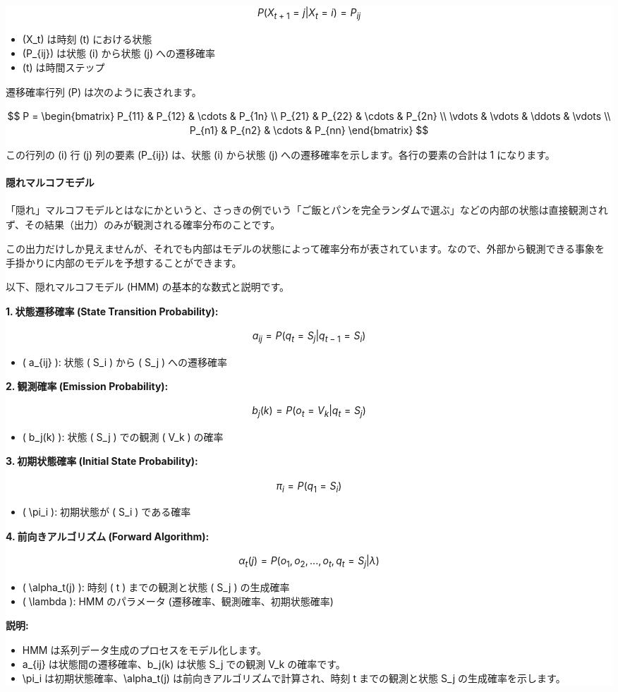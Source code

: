 $$
P(X_{t+1} = j | X_t = i) = P_{ij}
$$

- \(X_t\) は時刻 \(t\) における状態
- \(P\_{ij}\) は状態 \(i\) から状態 \(j\) への遷移確率
- \(t\) は時間ステップ

遷移確率行列 \(P\) は次のように表されます。

$$
P = \begin{bmatrix} P_{11} & P_{12} & \cdots & P_{1n} \\ P_{21} & P_{22} & \cdots & P_{2n} \\ \vdots & \vdots & \ddots & \vdots \\ P_{n1} & P_{n2} & \cdots & P_{nn} \end{bmatrix}
$$

この行列の \(i\) 行 \(j\) 列の要素 \(P\_{ij}\) は、状態 \(i\) から状態 \(j\) への遷移確率を示します。各行の要素の合計は 1 になります。

#### 隠れマルコフモデル

「隠れ」マルコフモデルとはなにかというと、さっきの例でいう「ご飯とパンを完全ランダムで選ぶ」などの内部の状態は直接観測されず、その結果（出力）のみが観測される確率分布のことです。

この出力だけしか見えませんが、それでも内部はモデルの状態によって確率分布が表されています。なので、外部から観測できる事象を手掛かりに内部のモデルを予想することができます。

以下、隠れマルコフモデル (HMM) の基本的な数式と説明です。

**1. 状態遷移確率 (State Transition Probability):**

$$
a_{ij} = P(q_t = S_j | q_{t-1} = S_i)
$$

- \( a\_{ij} \): 状態 \( S_i \) から \( S_j \) への遷移確率

**2. 観測確率 (Emission Probability):**

$$
b_j(k) = P(o_t = V_k | q_t = S_j)
$$

- \( b_j(k) \): 状態 \( S_j \) での観測 \( V_k \) の確率

**3. 初期状態確率 (Initial State Probability):**

$$
\pi_i = P(q_1 = S_i)
$$

- \( \pi_i \): 初期状態が \( S_i \) である確率

**4. 前向きアルゴリズム (Forward Algorithm):**

$$
\alpha_t(j) = P(o_1, o_2, ..., o_t, q_t = S_j | \lambda)
$$

- \( \alpha_t(j) \): 時刻 \( t \) までの観測と状態 \( S_j \) の生成確率
- \( \lambda \): HMM のパラメータ (遷移確率、観測確率、初期状態確率)

**説明:**

- HMM は系列データ生成のプロセスをモデル化します。
- a\_{ij} は状態間の遷移確率、b_j(k) は状態 S_j での観測 V_k の確率です。
- \pi_i は初期状態確率、\alpha_t(j) は前向きアルゴリズムで計算され、時刻 t までの観測と状態 S_j の生成確率を示します。
